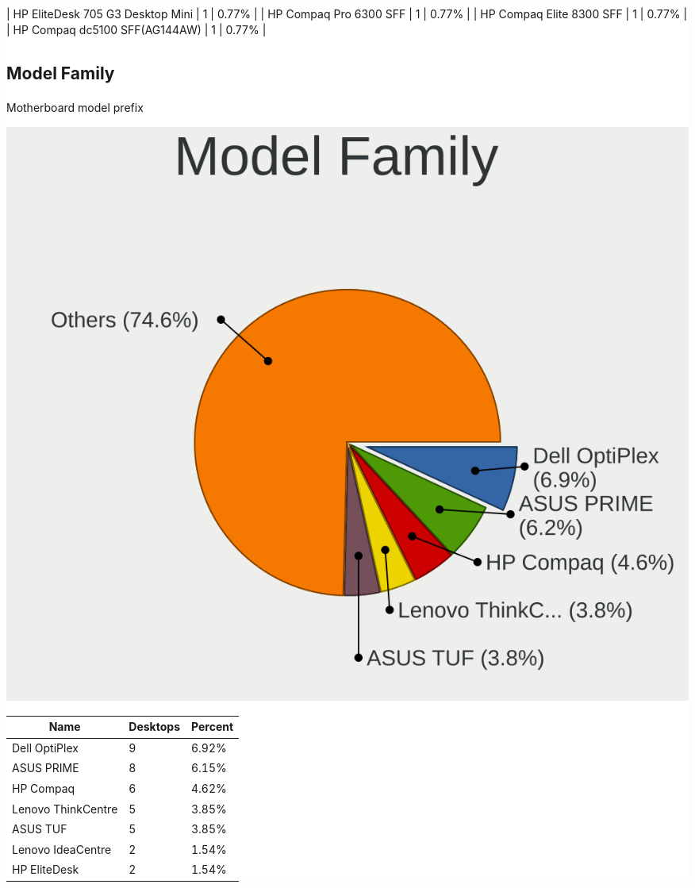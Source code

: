 | HP EliteDesk 705 G3 Desktop Mini          | 1        | 0.77%   |
| HP Compaq Pro 6300 SFF                    | 1        | 0.77%   |
| HP Compaq Elite 8300 SFF                  | 1        | 0.77%   |
| HP Compaq dc5100 SFF(AG144AW)             | 1        | 0.77%   |

Model Family
------------

Motherboard model prefix

![Model Family](./images/pie_chart/node_model_family.svg)


| Name                           | Desktops | Percent |
|--------------------------------|----------|---------|
| Dell OptiPlex                  | 9        | 6.92%   |
| ASUS PRIME                     | 8        | 6.15%   |
| HP Compaq                      | 6        | 4.62%   |
| Lenovo ThinkCentre             | 5        | 3.85%   |
| ASUS TUF                       | 5        | 3.85%   |
| Lenovo IdeaCentre              | 2        | 1.54%   |
| HP EliteDesk                   | 2        | 1.54%   |